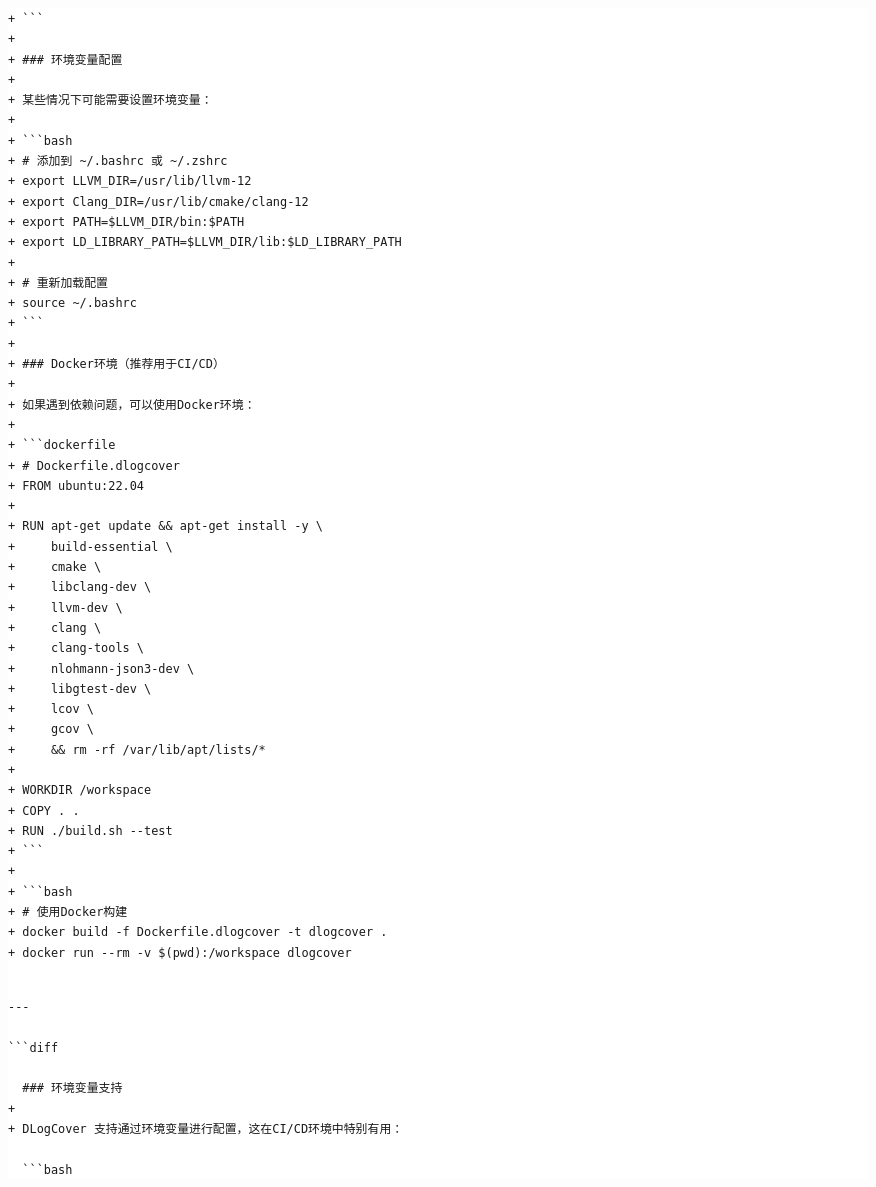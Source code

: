 ```
+ ```
+ 
+ ### 环境变量配置
+ 
+ 某些情况下可能需要设置环境变量：
+ 
+ ```bash
+ # 添加到 ~/.bashrc 或 ~/.zshrc
+ export LLVM_DIR=/usr/lib/llvm-12
+ export Clang_DIR=/usr/lib/cmake/clang-12
+ export PATH=$LLVM_DIR/bin:$PATH
+ export LD_LIBRARY_PATH=$LLVM_DIR/lib:$LD_LIBRARY_PATH
+ 
+ # 重新加载配置
+ source ~/.bashrc
+ ```
+ 
+ ### Docker环境（推荐用于CI/CD）
+ 
+ 如果遇到依赖问题，可以使用Docker环境：
+ 
+ ```dockerfile
+ # Dockerfile.dlogcover
+ FROM ubuntu:22.04
+ 
+ RUN apt-get update && apt-get install -y \
+     build-essential \
+     cmake \
+     libclang-dev \
+     llvm-dev \
+     clang \
+     clang-tools \
+     nlohmann-json3-dev \
+     libgtest-dev \
+     lcov \
+     gcov \
+     && rm -rf /var/lib/apt/lists/*
+ 
+ WORKDIR /workspace
+ COPY . .
+ RUN ./build.sh --test
+ ```
+ 
+ ```bash
+ # 使用Docker构建
+ docker build -f Dockerfile.dlogcover -t dlogcover .
+ docker run --rm -v $(pwd):/workspace dlogcover
  ```
  
```

---

```diff
  
  ### 环境变量支持
+ 
+ DLogCover 支持通过环境变量进行配置，这在CI/CD环境中特别有用：
  
  ```bash
```
